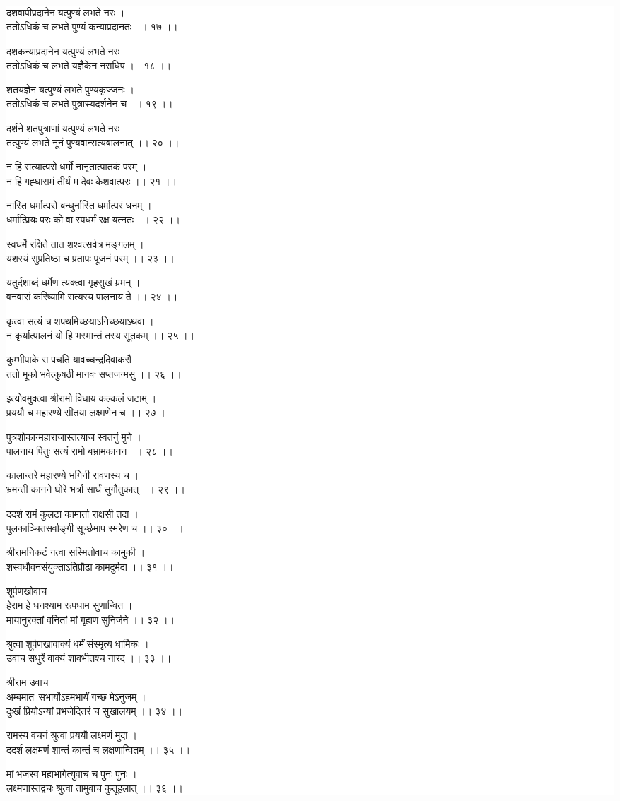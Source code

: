 दशवापीप्रदानेन यत्पुण्यं लभते नरः ।  
ततोऽधिकं च लभते पुण्यं कन्याप्रदानतः ।। १७ ।।  
  
दशकन्याप्रदानेन यत्पुण्यं लभते नरः ।  
ततोऽधिकं च लभते यज्ञैकेन नराधिप ।। १८ ।।  
  
शतयज्ञेन यत्पुण्यं लभते पुण्यकृज्जनः ।  
ततोऽधिकं च लभते पुत्रास्यदर्शनेन च ।। १९ ।।  
  
दर्शने शतपुत्राणां यत्पुण्यं लभते नरः ।  
तत्पुण्यं लभते नूनं पुण्यवान्सत्यबालनात् ।। २० ।।  
  
न हि सत्यात्परो धर्मो नानृतात्पातकं परम् ।  
न हि गह्घासमं तीर्यं म देवः केशवात्परः ।। २१ ।।  
  
नास्ति धर्मात्परो बन्धुर्नास्ति धर्मात्परं धनम् ।  
धर्मात्प्रियः परः को वा स्पधर्मं रक्ष यत्नतः ।। २२ ।।  
  
स्वधर्मे रक्षिते तात शश्वत्सर्वत्र मङ्गलम् ।  
यशस्यं सुप्रतिष्ठा च प्रतापः पूजनं परम् ।। २३ ।।  
  
यतुर्दशाब्दं धर्मेण त्यक्त्वा गृहसुखं म्रमन् ।  
वनवासं करिष्यामि सत्यस्य पालनाय ते ।। २४ ।।  
  
कृत्वा सत्यं च शपथमिच्छयाऽनिच्छयाऽथवा ।  
न कृर्यात्पालनं यो हि भस्मान्तं तस्य सूतकम् ।। २५ ।।  
  
कुम्भीपाके स पचति यावच्चन्द्रदिवाकरौ ।  
ततो मूको भवेत्कुषठी मानवः सप्तजन्मसु ।। २६ ।।  
  
इत्योवमुक्त्वा श्रीरामो विधाय कल्कलं जटाम् ।  
प्रययौ च महारण्ये सीतया लक्ष्मणेन च ।। २७ ।।  
  
पुत्रशोकान्महाराजास्तत्याज स्वतनुं मुने ।  
पालनाय पितुः सत्यं रामो बभ्रामकानन ।। २८ ।।  
  
कालान्तरे महारण्ये भगिनी रावणस्य च ।  
भ्रमन्ती कानने घोरे भर्त्रा सार्धं सुगौतुकात् ।। २९ ।।  
  
ददर्श रामं कुलटा कामार्ता राक्षसी तदा ।  
पुलकाञ्चितसर्वाङ्गी सूर्च्छमाप स्मरेण च ।। ३० ।।  
  
श्रीरामनिकटं गत्वा सस्मितोवाच कामुकी ।  
शस्वधौवनसंयुक्ताऽतिप्रौढा कामदुर्मदा ।। ३१ ।।  
  
शूर्पणखोवाच  
हेराम हे धनश्याम रूपधाम सुणान्वित ।  
मायानुरक्तां वनितां मां गृहाण सुनिर्जने ।। ३२ ।।  
  
श्रुत्वा शूर्पणखावाक्यं धर्मं संस्मृत्य धार्मिकः ।  
उवाच सधुरें वाक्यं शावभीतश्च नारद ।। ३३ ।।  
  
श्रीराम उवाच  
अम्बमातः सभार्योऽहमभार्यं गच्छ मेऽनुजम् ।  
दुःखं प्रियोऽन्यां प्रभजेदितरं च सुखालयम् ।। ३४ ।।  
  
रामस्य वचनं श्रुत्वा प्रययौ लक्ष्मणं मुदा ।  
ददर्श लक्षमणं शान्तं कान्तं च लक्षणान्वितम् ।। ३५ ।।  
  
मां भजस्व महाभागेत्युवाच च पुनः पुनः ।  
लक्ष्मणास्तद्वचः श्रुत्वा तामुवाच कुतूहलात् ।। ३६ ।।  
  